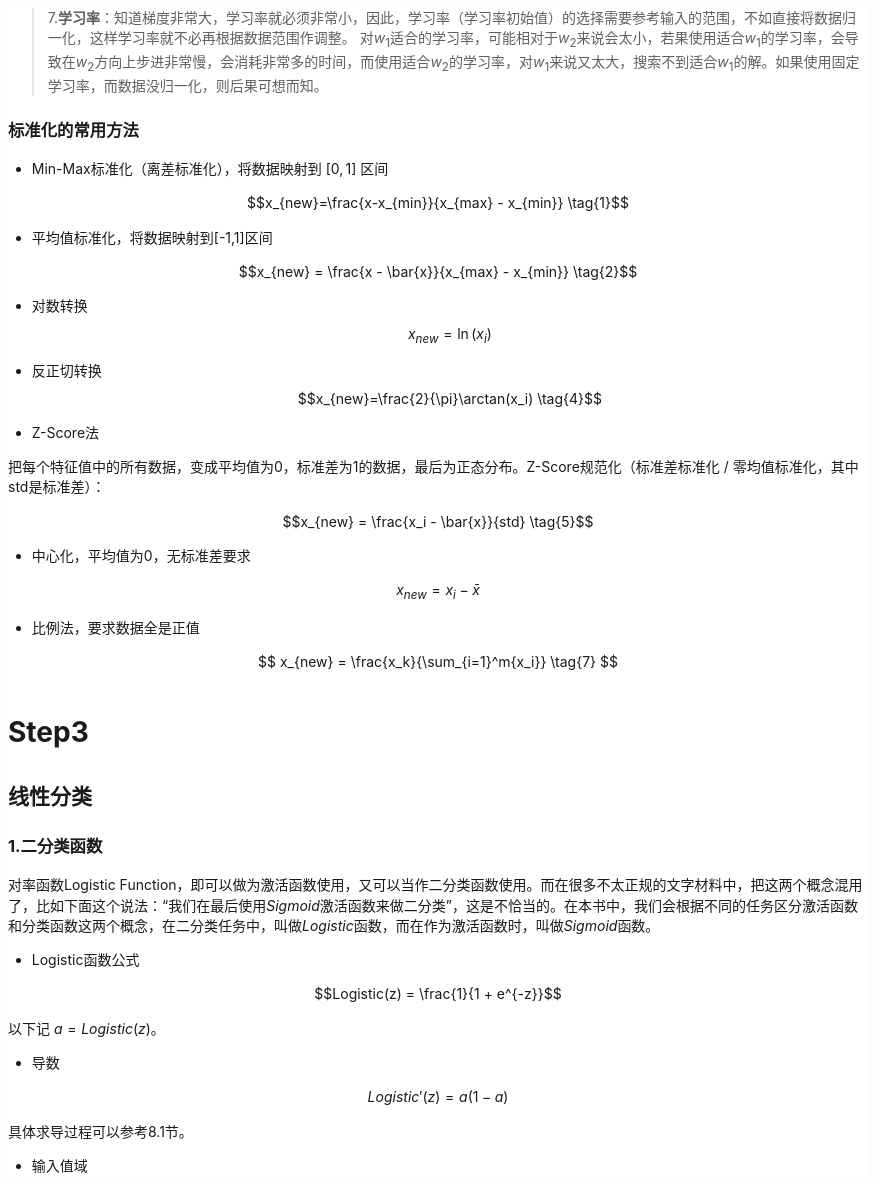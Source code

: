 >7.**学习率**：知道梯度非常大，学习率就必须非常小，因此，学习率（学习率初始值）的选择需要参考输入的范围，不如直接将数据归一化，这样学习率就不必再根据数据范围作调整。 对$w_1$适合的学习率，可能相对于$w_2$来说会太小，若果使用适合$w_1$的学习率，会导致在$w_2$方向上步进非常慢，会消耗非常多的时间，而使用适合$w_2$的学习率，对$w_1$来说又太大，搜索不到适合$w_1$的解。如果使用固定学习率，而数据没归一化，则后果可想而知。

### **标准化的常用方法**


- Min-Max标准化（离差标准化），将数据映射到 $[0,1]$ 区间

$$x_{new}=\frac{x-x_{min}}{x_{max} - x_{min}} \tag{1}$$

- 平均值标准化，将数据映射到[-1,1]区间
   
$$x_{new} = \frac{x - \bar{x}}{x_{max} - x_{min}} \tag{2}$$

- 对数转换
$$x_{new}=\ln(x_i) \tag{3}$$

- 反正切转换
$$x_{new}=\frac{2}{\pi}\arctan(x_i) \tag{4}$$

- Z-Score法

把每个特征值中的所有数据，变成平均值为0，标准差为1的数据，最后为正态分布。Z-Score规范化（标准差标准化 / 零均值标准化，其中std是标准差）：

$$x_{new} = \frac{x_i - \bar{x}}{std} \tag{5}$$

- 中心化，平均值为0，无标准差要求
  
$$x_{new} = x_i - \bar{x} \tag{6}$$

- 比例法，要求数据全是正值

$$
x_{new} = \frac{x_k}{\sum_{i=1}^m{x_i}} \tag{7}
$$

# Step3

## **线性分类**

### **1.二分类函数**
对率函数Logistic Function，即可以做为激活函数使用，又可以当作二分类函数使用。而在很多不太正规的文字材料中，把这两个概念混用了，比如下面这个说法：“我们在最后使用$Sigmoid$激活函数来做二分类”，这是不恰当的。在本书中，我们会根据不同的任务区分激活函数和分类函数这两个概念，在二分类任务中，叫做$Logistic$函数，而在作为激活函数时，叫做$Sigmoid$函数。

- Logistic函数公式

$$Logistic(z) = \frac{1}{1 + e^{-z}}$$

以下记 $a=Logistic(z)$。

- 导数

$$Logistic'(z) = a(1 - a)$$

具体求导过程可以参考8.1节。

- 输入值域
